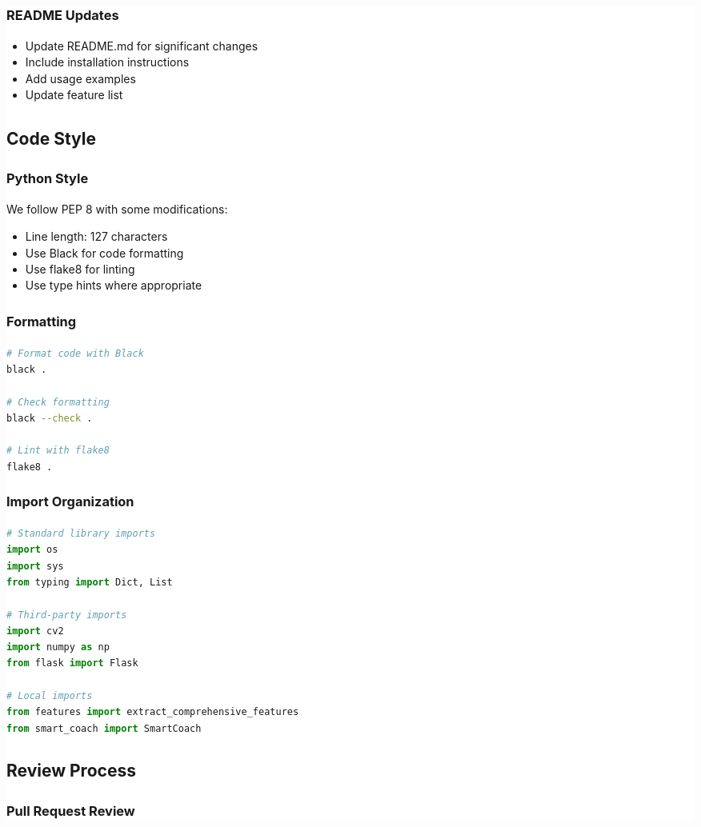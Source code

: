 ### README Updates

- Update README.md for significant changes
- Include installation instructions
- Add usage examples
- Update feature list

## Code Style

### Python Style

We follow PEP 8 with some modifications:

- Line length: 127 characters
- Use Black for code formatting
- Use flake8 for linting
- Use type hints where appropriate

### Formatting

```bash
# Format code with Black
black .

# Check formatting
black --check .

# Lint with flake8
flake8 .
```

### Import Organization

```python
# Standard library imports
import os
import sys
from typing import Dict, List

# Third-party imports
import cv2
import numpy as np
from flask import Flask

# Local imports
from features import extract_comprehensive_features
from smart_coach import SmartCoach
```

## Review Process

### Pull Request Review

